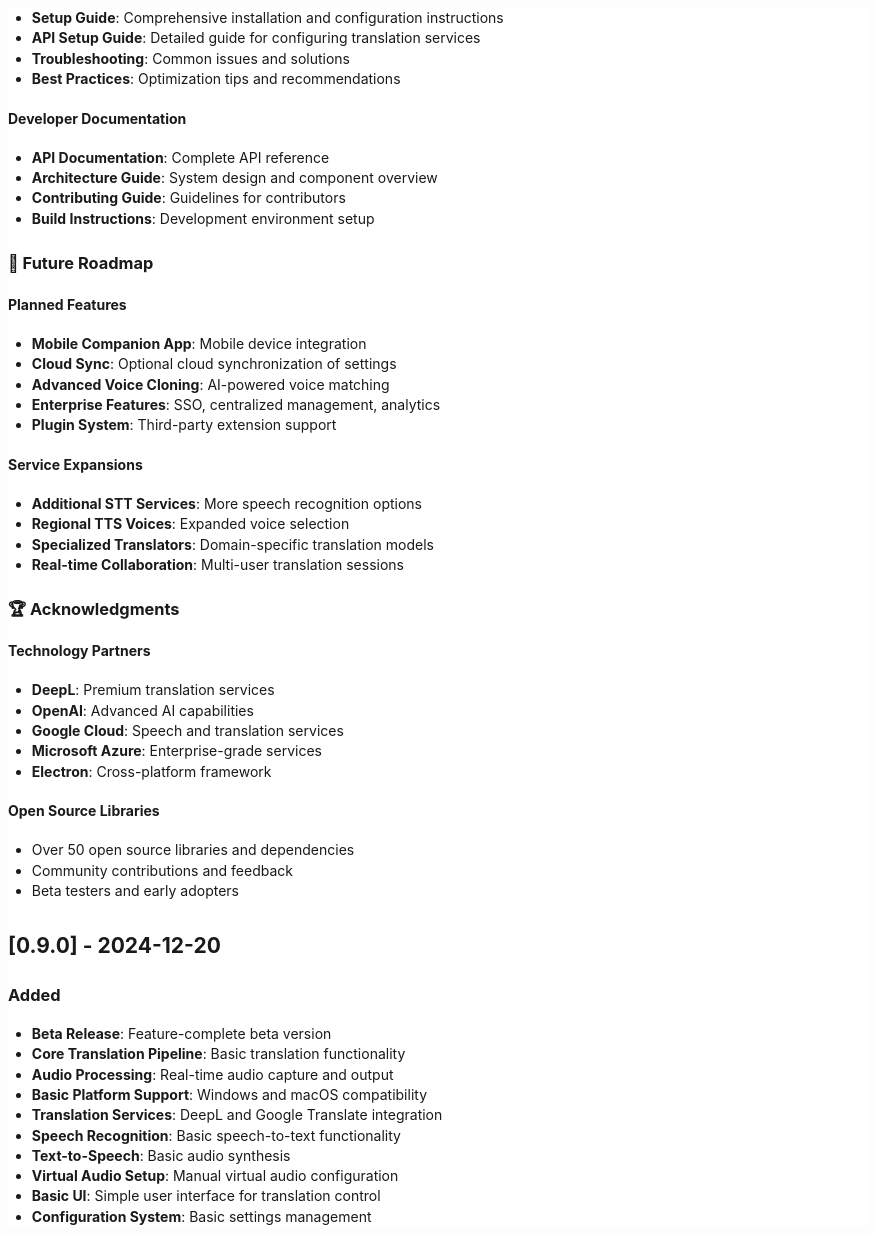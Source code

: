 - **Setup Guide**: Comprehensive installation and configuration instructions
- **API Setup Guide**: Detailed guide for configuring translation services
- **Troubleshooting**: Common issues and solutions
- **Best Practices**: Optimization tips and recommendations

#### Developer Documentation

- **API Documentation**: Complete API reference
- **Architecture Guide**: System design and component overview
- **Contributing Guide**: Guidelines for contributors
- **Build Instructions**: Development environment setup

### 🎯 Future Roadmap

#### Planned Features

- **Mobile Companion App**: Mobile device integration
- **Cloud Sync**: Optional cloud synchronization of settings
- **Advanced Voice Cloning**: AI-powered voice matching
- **Enterprise Features**: SSO, centralized management, analytics
- **Plugin System**: Third-party extension support

#### Service Expansions

- **Additional STT Services**: More speech recognition options
- **Regional TTS Voices**: Expanded voice selection
- **Specialized Translators**: Domain-specific translation models
- **Real-time Collaboration**: Multi-user translation sessions

### 🏆 Acknowledgments

#### Technology Partners

- **DeepL**: Premium translation services
- **OpenAI**: Advanced AI capabilities
- **Google Cloud**: Speech and translation services
- **Microsoft Azure**: Enterprise-grade services
- **Electron**: Cross-platform framework

#### Open Source Libraries

- Over 50 open source libraries and dependencies
- Community contributions and feedback
- Beta testers and early adopters

## [0.9.0] - 2024-12-20

### Added

- **Beta Release**: Feature-complete beta version
- **Core Translation Pipeline**: Basic translation functionality
- **Audio Processing**: Real-time audio capture and output
- **Basic Platform Support**: Windows and macOS compatibility
- **Translation Services**: DeepL and Google Translate integration
- **Speech Recognition**: Basic speech-to-text functionality
- **Text-to-Speech**: Basic audio synthesis
- **Virtual Audio Setup**: Manual virtual audio configuration
- **Basic UI**: Simple user interface for translation control
- **Configuration System**: Basic settings management
